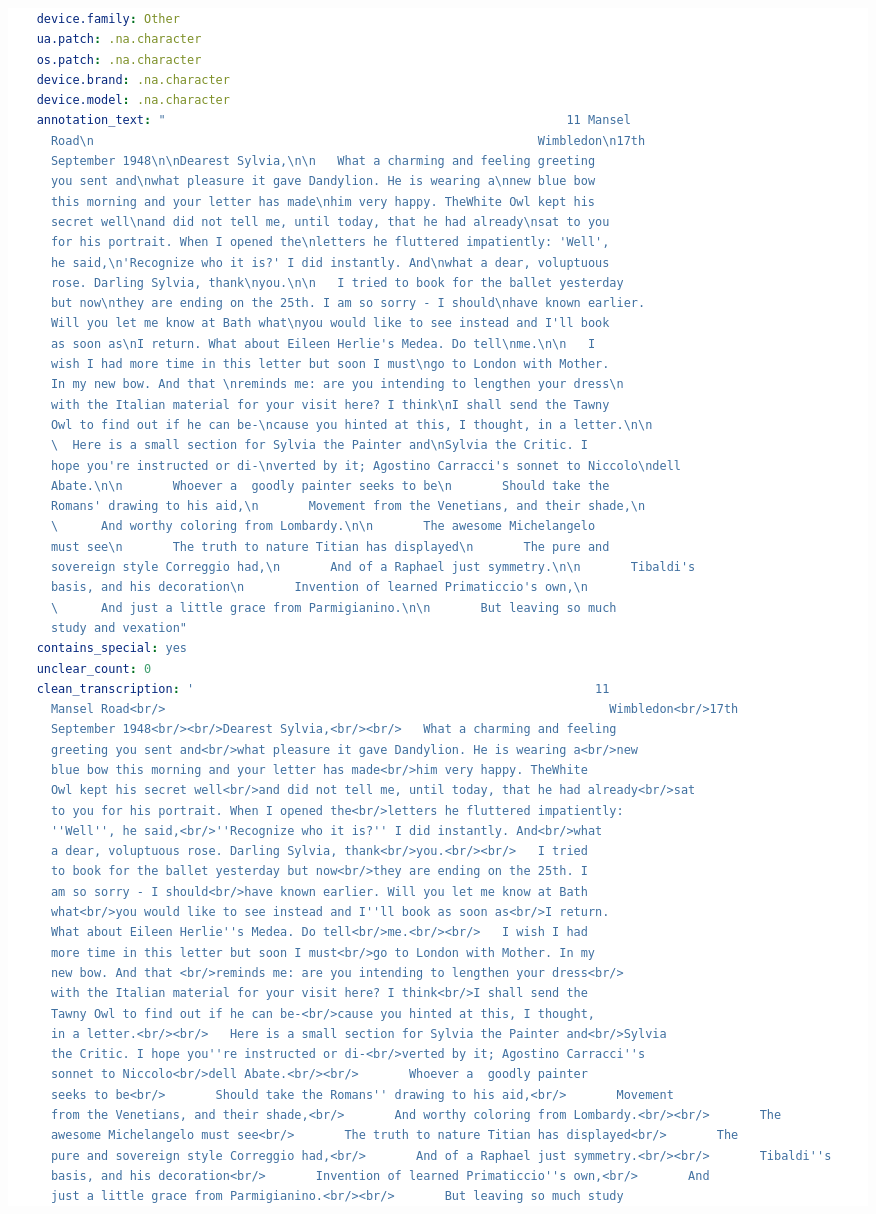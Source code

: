 ```yaml
    device.family: Other
    ua.patch: .na.character
    os.patch: .na.character
    device.brand: .na.character
    device.model: .na.character
    annotation_text: "                                                        11 Mansel
      Road\n                                                              Wimbledon\n17th
      September 1948\n\nDearest Sylvia,\n\n   What a charming and feeling greeting
      you sent and\nwhat pleasure it gave Dandylion. He is wearing a\nnew blue bow
      this morning and your letter has made\nhim very happy. TheWhite Owl kept his
      secret well\nand did not tell me, until today, that he had already\nsat to you
      for his portrait. When I opened the\nletters he fluttered impatiently: 'Well',
      he said,\n'Recognize who it is?' I did instantly. And\nwhat a dear, voluptuous
      rose. Darling Sylvia, thank\nyou.\n\n   I tried to book for the ballet yesterday
      but now\nthey are ending on the 25th. I am so sorry - I should\nhave known earlier.
      Will you let me know at Bath what\nyou would like to see instead and I'll book
      as soon as\nI return. What about Eileen Herlie's Medea. Do tell\nme.\n\n   I
      wish I had more time in this letter but soon I must\ngo to London with Mother.
      In my new bow. And that \nreminds me: are you intending to lengthen your dress\n
      with the Italian material for your visit here? I think\nI shall send the Tawny
      Owl to find out if he can be-\ncause you hinted at this, I thought, in a letter.\n\n
      \  Here is a small section for Sylvia the Painter and\nSylvia the Critic. I
      hope you're instructed or di-\nverted by it; Agostino Carracci's sonnet to Niccolo\ndell
      Abate.\n\n       Whoever a  goodly painter seeks to be\n       Should take the
      Romans' drawing to his aid,\n       Movement from the Venetians, and their shade,\n
      \      And worthy coloring from Lombardy.\n\n       The awesome Michelangelo
      must see\n       The truth to nature Titian has displayed\n       The pure and
      sovereign style Correggio had,\n       And of a Raphael just symmetry.\n\n       Tibaldi's
      basis, and his decoration\n       Invention of learned Primaticcio's own,\n
      \      And just a little grace from Parmigianino.\n\n       But leaving so much
      study and vexation"
    contains_special: yes
    unclear_count: 0
    clean_transcription: '                                                        11
      Mansel Road<br/>                                                              Wimbledon<br/>17th
      September 1948<br/><br/>Dearest Sylvia,<br/><br/>   What a charming and feeling
      greeting you sent and<br/>what pleasure it gave Dandylion. He is wearing a<br/>new
      blue bow this morning and your letter has made<br/>him very happy. TheWhite
      Owl kept his secret well<br/>and did not tell me, until today, that he had already<br/>sat
      to you for his portrait. When I opened the<br/>letters he fluttered impatiently:
      ''Well'', he said,<br/>''Recognize who it is?'' I did instantly. And<br/>what
      a dear, voluptuous rose. Darling Sylvia, thank<br/>you.<br/><br/>   I tried
      to book for the ballet yesterday but now<br/>they are ending on the 25th. I
      am so sorry - I should<br/>have known earlier. Will you let me know at Bath
      what<br/>you would like to see instead and I''ll book as soon as<br/>I return.
      What about Eileen Herlie''s Medea. Do tell<br/>me.<br/><br/>   I wish I had
      more time in this letter but soon I must<br/>go to London with Mother. In my
      new bow. And that <br/>reminds me: are you intending to lengthen your dress<br/>
      with the Italian material for your visit here? I think<br/>I shall send the
      Tawny Owl to find out if he can be-<br/>cause you hinted at this, I thought,
      in a letter.<br/><br/>   Here is a small section for Sylvia the Painter and<br/>Sylvia
      the Critic. I hope you''re instructed or di-<br/>verted by it; Agostino Carracci''s
      sonnet to Niccolo<br/>dell Abate.<br/><br/>       Whoever a  goodly painter
      seeks to be<br/>       Should take the Romans'' drawing to his aid,<br/>       Movement
      from the Venetians, and their shade,<br/>       And worthy coloring from Lombardy.<br/><br/>       The
      awesome Michelangelo must see<br/>       The truth to nature Titian has displayed<br/>       The
      pure and sovereign style Correggio had,<br/>       And of a Raphael just symmetry.<br/><br/>       Tibaldi''s
      basis, and his decoration<br/>       Invention of learned Primaticcio''s own,<br/>       And
      just a little grace from Parmigianino.<br/><br/>       But leaving so much study
```